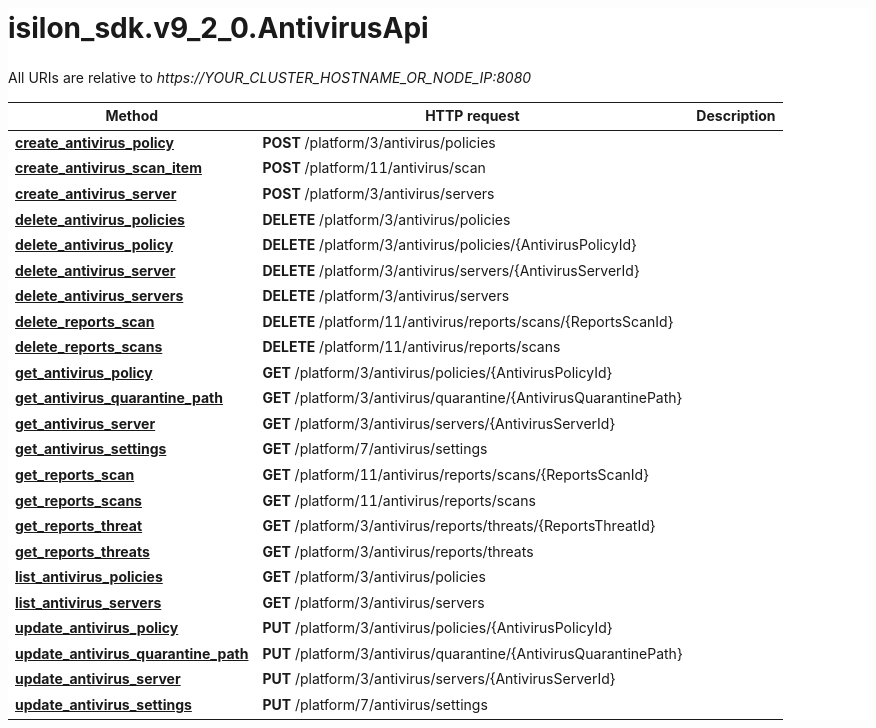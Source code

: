 # isilon_sdk.v9_2_0.AntivirusApi

All URIs are relative to *https://YOUR_CLUSTER_HOSTNAME_OR_NODE_IP:8080*

Method | HTTP request | Description
------------- | ------------- | -------------
[**create_antivirus_policy**](AntivirusApi.md#create_antivirus_policy) | **POST** /platform/3/antivirus/policies | 
[**create_antivirus_scan_item**](AntivirusApi.md#create_antivirus_scan_item) | **POST** /platform/11/antivirus/scan | 
[**create_antivirus_server**](AntivirusApi.md#create_antivirus_server) | **POST** /platform/3/antivirus/servers | 
[**delete_antivirus_policies**](AntivirusApi.md#delete_antivirus_policies) | **DELETE** /platform/3/antivirus/policies | 
[**delete_antivirus_policy**](AntivirusApi.md#delete_antivirus_policy) | **DELETE** /platform/3/antivirus/policies/{AntivirusPolicyId} | 
[**delete_antivirus_server**](AntivirusApi.md#delete_antivirus_server) | **DELETE** /platform/3/antivirus/servers/{AntivirusServerId} | 
[**delete_antivirus_servers**](AntivirusApi.md#delete_antivirus_servers) | **DELETE** /platform/3/antivirus/servers | 
[**delete_reports_scan**](AntivirusApi.md#delete_reports_scan) | **DELETE** /platform/11/antivirus/reports/scans/{ReportsScanId} | 
[**delete_reports_scans**](AntivirusApi.md#delete_reports_scans) | **DELETE** /platform/11/antivirus/reports/scans | 
[**get_antivirus_policy**](AntivirusApi.md#get_antivirus_policy) | **GET** /platform/3/antivirus/policies/{AntivirusPolicyId} | 
[**get_antivirus_quarantine_path**](AntivirusApi.md#get_antivirus_quarantine_path) | **GET** /platform/3/antivirus/quarantine/{AntivirusQuarantinePath} | 
[**get_antivirus_server**](AntivirusApi.md#get_antivirus_server) | **GET** /platform/3/antivirus/servers/{AntivirusServerId} | 
[**get_antivirus_settings**](AntivirusApi.md#get_antivirus_settings) | **GET** /platform/7/antivirus/settings | 
[**get_reports_scan**](AntivirusApi.md#get_reports_scan) | **GET** /platform/11/antivirus/reports/scans/{ReportsScanId} | 
[**get_reports_scans**](AntivirusApi.md#get_reports_scans) | **GET** /platform/11/antivirus/reports/scans | 
[**get_reports_threat**](AntivirusApi.md#get_reports_threat) | **GET** /platform/3/antivirus/reports/threats/{ReportsThreatId} | 
[**get_reports_threats**](AntivirusApi.md#get_reports_threats) | **GET** /platform/3/antivirus/reports/threats | 
[**list_antivirus_policies**](AntivirusApi.md#list_antivirus_policies) | **GET** /platform/3/antivirus/policies | 
[**list_antivirus_servers**](AntivirusApi.md#list_antivirus_servers) | **GET** /platform/3/antivirus/servers | 
[**update_antivirus_policy**](AntivirusApi.md#update_antivirus_policy) | **PUT** /platform/3/antivirus/policies/{AntivirusPolicyId} | 
[**update_antivirus_quarantine_path**](AntivirusApi.md#update_antivirus_quarantine_path) | **PUT** /platform/3/antivirus/quarantine/{AntivirusQuarantinePath} | 
[**update_antivirus_server**](AntivirusApi.md#update_antivirus_server) | **PUT** /platform/3/antivirus/servers/{AntivirusServerId} | 
[**update_antivirus_settings**](AntivirusApi.md#update_antivirus_settings) | **PUT** /platform/7/antivirus/settings | 
